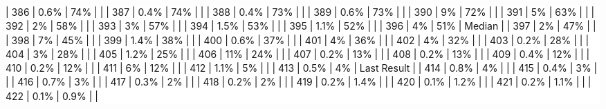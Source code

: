 | 386 | 0.6% | 74% |  |
| 387 | 0.4% | 74% |  |
| 388 | 0.4% | 73% |  |
| 389 | 0.6% | 73% |  |
| 390 | 9% | 72% |  |
| 391 | 5% | 63% |  |
| 392 | 2% | 58% |  |
| 393 | 3% | 57% |  |
| 394 | 1.5% | 53% |  |
| 395 | 1.1% | 52% |  |
| 396 | 4% | 51% | Median |
| 397 | 2% | 47% |  |
| 398 | 7% | 45% |  |
| 399 | 1.4% | 38% |  |
| 400 | 0.6% | 37% |  |
| 401 | 4% | 36% |  |
| 402 | 4% | 32% |  |
| 403 | 0.2% | 28% |  |
| 404 | 3% | 28% |  |
| 405 | 1.2% | 25% |  |
| 406 | 11% | 24% |  |
| 407 | 0.2% | 13% |  |
| 408 | 0.2% | 13% |  |
| 409 | 0.4% | 12% |  |
| 410 | 0.2% | 12% |  |
| 411 | 6% | 12% |  |
| 412 | 1.1% | 5% |  |
| 413 | 0.5% | 4% | Last Result |
| 414 | 0.8% | 4% |  |
| 415 | 0.4% | 3% |  |
| 416 | 0.7% | 3% |  |
| 417 | 0.3% | 2% |  |
| 418 | 0.2% | 2% |  |
| 419 | 0.2% | 1.4% |  |
| 420 | 0.1% | 1.2% |  |
| 421 | 0.2% | 1.1% |  |
| 422 | 0.1% | 0.9% |  |